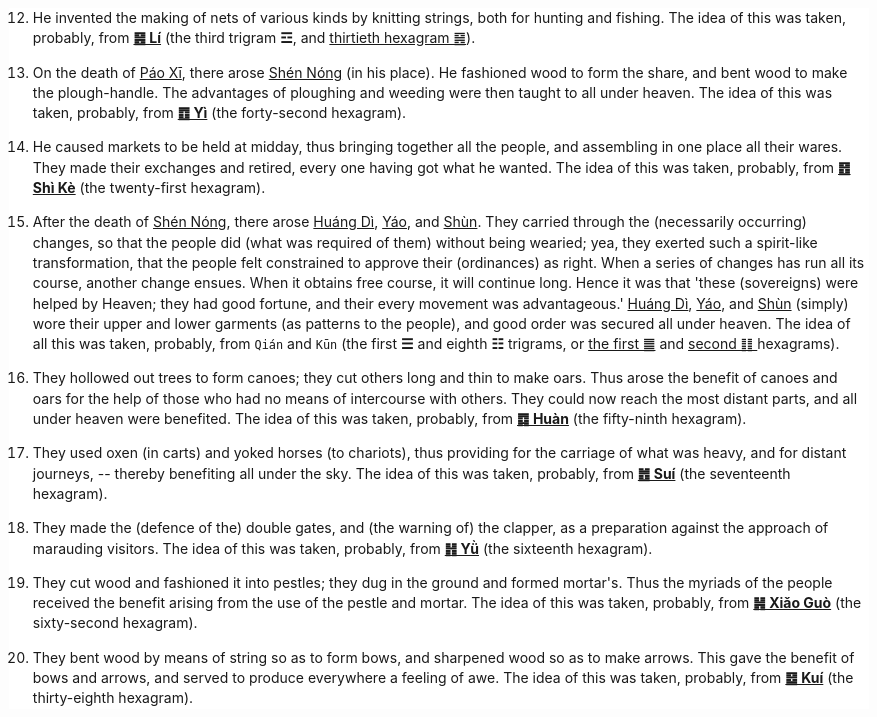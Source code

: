 <a id="p-383"/>

12. He invented the making of nets of various kinds by knitting strings, both for hunting and fishing. The idea of this was taken, probably, from [**䷝ Lí**](e7a6bbli.md) (the third trigram **☲**, and [thirtieth hexagram ䷝](e7a6bbli.md)).

13. On the death of [Páo Xī](https://en.wikipedia.org/wiki/Fuxi), there arose [Shén Nóng](https://en.wikipedia.org/wiki/Shennong) (in his place). He fashioned wood to form the share, and bent wood to make the plough-handle. The advantages of ploughing and weeding were then taught to all under heaven. The idea of this was taken, probably, from [**䷩ Yì**](e79b8ayi.md) (the forty-second hexagram).

14. He caused markets to be held at midday, thus bringing together all the people, and assembling in one place all their wares. They made their exchanges and retired, every one having got what he wanted. The idea of this was taken, probably, from [**䷔ Shì Kè**](e599ace59791shike.md) (the twenty-first hexagram).

15. After the death of [Shén Nóng](https://en.wikipedia.org/wiki/Shennong), there arose [Huáng Dì](https://en.wikipedia.org/wiki/Yellow_Emperor), [Yáo](https://en.wikipedia.org/wiki/Emperor_Yao), and [Shùn](https://en.wikipedia.org/wiki/Emperor_Shun). They carried through the (necessarily occurring) changes, so that the people did (what was required of them) without being wearied; yea, they exerted such a spirit-like transformation, that the people felt constrained to approve their (ordinances) as right. When a series of changes has run all its course, another change ensues. When it obtains free course, it will continue long. Hence it was that 'these (sovereigns) were helped by Heaven; they had good fortune, and their every movement was advantageous.' [Huáng Dì](https://en.wikipedia.org/wiki/Yellow_Emperor), [Yáo](https://en.wikipedia.org/wiki/Emperor_Yao), and [Shùn](https://en.wikipedia.org/wiki/Emperor_Shun) (simply) wore their upper and lower garments (as patterns to the people), and good order was secured all under heaven. The idea of all this was taken, probably, from `Qián` and `Kūn` (the first **☰** and eighth **☷** trigrams, or [the first ䷀](e4b9beqian.md) and [second ䷁ ](e59da4kun.md) hexagrams).

<a id="p-384"/>

16. They hollowed out trees to form canoes; they cut others long and thin to make oars. Thus arose the benefit of canoes and oars for the help of those who had no means of intercourse with others. They could now reach the most distant parts, and all under heaven were benefited. The idea of this was taken, probably, from [**䷺ Huàn**](e6b6a3huan.md) (the fifty-ninth hexagram).

17. They used oxen (in carts) and yoked horses (to chariots), thus providing for the carriage of what was heavy, and for distant journeys, -- thereby benefiting all under the sky. The idea of this was taken, probably, from [**䷐ Suí**](e99a8fsui.md) (the seventeenth hexagram).

18. They made the (defence of the) double gates, and (the warning of) the clapper, as a preparation against the approach of marauding visitors. The idea of this was taken, probably, from [**䷏ Yǜ**](e8b1abyu.md) (the sixteenth hexagram).

19. They cut wood and fashioned it into pestles; they dug in the ground and formed mortar's. Thus the myriads of the people received the benefit arising from the use of the pestle and mortar. The idea of this was taken, probably, from [**䷽ Xiǎo Guò**](e5b08fe8bf87xiaoguo.md) (the sixty-second hexagram).

20. They bent wood by means of string so as to form bows, and sharpened wood so as to make arrows. This gave the benefit of bows and arrows, and served to produce everywhere a feeling of awe. The idea of this was taken, probably, from [**䷥ Kuí**](e79dbdkui.md) (the thirty-eighth hexagram).

<a id="p-385"/>
